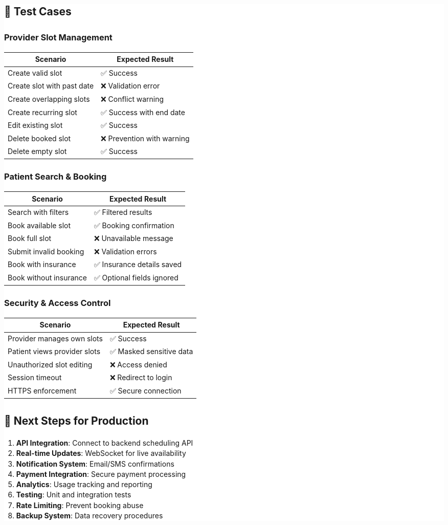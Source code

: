 ## 🧪 **Test Cases**

### Provider Slot Management

| Scenario | Expected Result |
|----------|----------------|
| Create valid slot | ✅ Success |
| Create slot with past date | ❌ Validation error |
| Create overlapping slots | ❌ Conflict warning |
| Create recurring slot | ✅ Success with end date |
| Edit existing slot | ✅ Success |
| Delete booked slot | ❌ Prevention with warning |
| Delete empty slot | ✅ Success |

### Patient Search & Booking

| Scenario | Expected Result |
|----------|----------------|
| Search with filters | ✅ Filtered results |
| Book available slot | ✅ Booking confirmation |
| Book full slot | ❌ Unavailable message |
| Submit invalid booking | ❌ Validation errors |
| Book with insurance | ✅ Insurance details saved |
| Book without insurance | ✅ Optional fields ignored |

### Security & Access Control

| Scenario | Expected Result |
|----------|----------------|
| Provider manages own slots | ✅ Success |
| Patient views provider slots | ✅ Masked sensitive data |
| Unauthorized slot editing | ❌ Access denied |
| Session timeout | ❌ Redirect to login |
| HTTPS enforcement | ✅ Secure connection |

## 🎯 **Next Steps for Production**

1. **API Integration**: Connect to backend scheduling API
2. **Real-time Updates**: WebSocket for live availability
3. **Notification System**: Email/SMS confirmations
4. **Payment Integration**: Secure payment processing
5. **Analytics**: Usage tracking and reporting
6. **Testing**: Unit and integration tests
7. **Rate Limiting**: Prevent booking abuse
8. **Backup System**: Data recovery procedures
